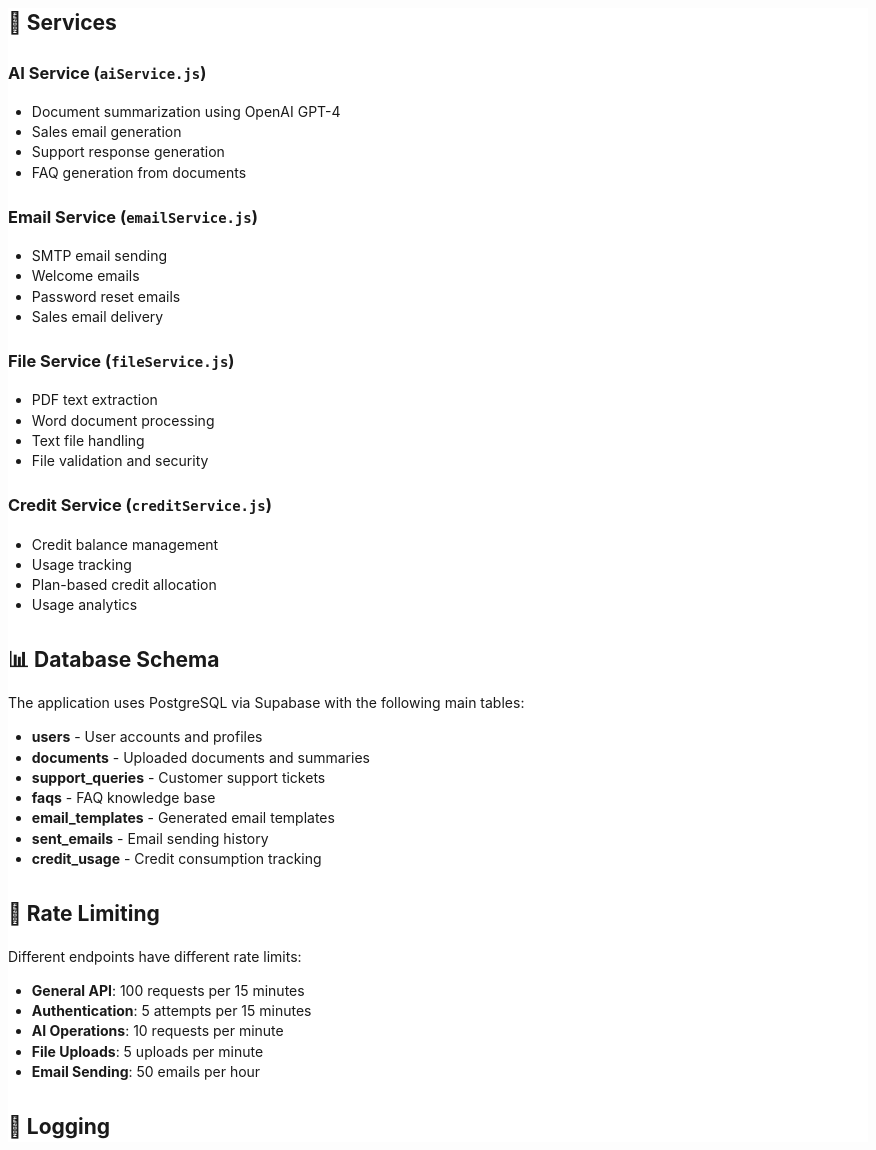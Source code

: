 ## 🔧 Services

### AI Service (`aiService.js`)
- Document summarization using OpenAI GPT-4
- Sales email generation
- Support response generation
- FAQ generation from documents

### Email Service (`emailService.js`)
- SMTP email sending
- Welcome emails
- Password reset emails
- Sales email delivery

### File Service (`fileService.js`)
- PDF text extraction
- Word document processing
- Text file handling
- File validation and security

### Credit Service (`creditService.js`)
- Credit balance management
- Usage tracking
- Plan-based credit allocation
- Usage analytics

## 📊 Database Schema

The application uses PostgreSQL via Supabase with the following main tables:

- **users** - User accounts and profiles
- **documents** - Uploaded documents and summaries
- **support_queries** - Customer support tickets
- **faqs** - FAQ knowledge base
- **email_templates** - Generated email templates
- **sent_emails** - Email sending history
- **credit_usage** - Credit consumption tracking

## 🚦 Rate Limiting

Different endpoints have different rate limits:

- **General API**: 100 requests per 15 minutes
- **Authentication**: 5 attempts per 15 minutes
- **AI Operations**: 10 requests per minute
- **File Uploads**: 5 uploads per minute
- **Email Sending**: 50 emails per hour

## 📝 Logging
